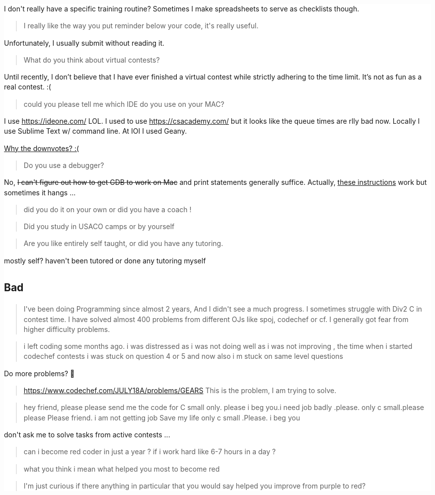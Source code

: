 I don't really have a specific training routine? Sometimes I make spreadsheets to serve as checklists though.

> I really like the way you put reminder below your code, it's really useful.

Unfortunately, I usually submit without reading it.

> What do you think about virtual contests?

Until recently, I don’t believe that I have ever finished a virtual contest while strictly adhering to the time limit. It’s not as fun as a real contest. :(

> could you please tell me which IDE do you use on your MAC?

I use https://ideone.com/ LOL. I used to use https://csacademy.com/ but it looks like the queue times are rlly bad now. Locally I use Sublime Text w/ command line. At IOI I used Geany.

[Why the downvotes? :(](https://codeforces.com/blog/entry/63065?#comment-469907)

> Do you use a debugger?

No, ~~I can't figure out how to get GDB to work on Mac~~ and print statements generally suffice. Actually, [these instructions](https://sourceware.org/gdb/wiki/BuildingOnDarwin) work but sometimes it hangs ...

> did you do it on your own or did you have a coach !

> Did you study in USACO camps or by yourself

> Are you like entirely self taught, or did you have any tutoring.

mostly self? haven't been tutored or done any tutoring myself

## Bad


> I've been doing Programming since almost 2 years, And I didn't see a much progress. I sometimes struggle with Div2 C in contest time. I have solved almost 400 problems from different OJs like spoj, codechef or cf. I generally got fear from higher difficulty problems.

> i left coding some months ago. i was distressed as i was not doing well as i was not improving , the time when i started codechef contests  i was stuck on question 4 or 5 and now also i m stuck on same level questions

Do more problems? :shrug:

> https://www.codechef.com/JULY18A/problems/GEARS This is the problem, I am trying to solve.

> hey friend, please please send me the code for C small only. please i beg you.i need job badly .please. only c small.please please Please friend. i am not getting job Save my life only c small .Please. i beg you

don't ask me to solve tasks from active contests ...

> can i become red coder in just a year ? if i work hard like 6-7 hours in a day ?

> what you think i mean what helped you most to become red

> I'm just curious if there anything in particular that you would say helped you improve from purple to red?
